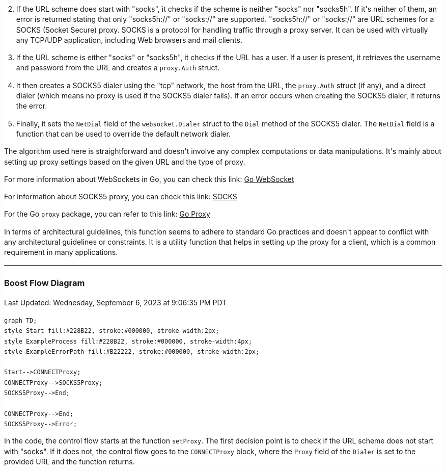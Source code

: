 2. If the URL scheme does start with "socks", it checks if the scheme is neither "socks" nor "socks5h". If it's neither of them, an error is returned stating that only "socks5h://" or "socks://" are supported. "socks5h://" or "socks://" are URL schemes for a SOCKS (Socket Secure) proxy. SOCKS is a protocol for handling traffic through a proxy server. It can be used with virtually any TCP/UDP application, including Web browsers and mail clients.

3. If the URL scheme is either "socks" or "socks5h", it checks if the URL has a user. If a user is present, it retrieves the username and password from the URL and creates a `proxy.Auth` struct.

4. It then creates a SOCKS5 dialer using the "tcp" network, the host from the URL, the `proxy.Auth` struct (if any), and a direct dialer (which means no proxy is used if the SOCKS5 dialer fails). If an error occurs when creating the SOCKS5 dialer, it returns the error.

5. Finally, it sets the `NetDial` field of the `websocket.Dialer` struct to the `Dial` method of the SOCKS5 dialer. The `NetDial` field is a function that can be used to override the default network dialer.

The algorithm used here is straightforward and doesn't involve any complex computations or data manipulations. It's mainly about setting up proxy settings based on the given URL and the type of proxy.

For more information about WebSockets in Go, you can check this link: [Go WebSocket](https://pkg.go.dev/github.com/gorilla/websocket)

For information about SOCKS5 proxy, you can check this link: [SOCKS](https://en.wikipedia.org/wiki/SOCKS)

For the Go `proxy` package, you can refer to this link: [Go Proxy](https://pkg.go.dev/golang.org/x/net/proxy)

In terms of architectural guidelines, this function seems to adhere to standard Go practices and doesn't appear to conflict with any architectural guidelines or constraints. It is a utility function that helps in setting up the proxy for a client, which is a common requirement in many applications.



---

### Boost Flow Diagram

Last Updated: Wednesday, September 6, 2023 at 9:06:35 PM PDT

```mermaid
graph TD;
style Start fill:#228B22, stroke:#000000, stroke-width:2px;
style ExampleProcess fill:#228B22, stroke:#000000, stroke-width:4px;
style ExampleErrorPath fill:#B22222, stroke:#000000, stroke-width:2px;

Start-->CONNECTProxy;
CONNECTProxy-->SOCKS5Proxy;
SOCKS5Proxy-->End;

CONNECTProxy-->End;
SOCKS5Proxy-->Error;

```
In the code, the control flow starts at the function `setProxy`. The first decision point is to check if the URL scheme does not start with "socks". If it does not, the control flow goes to the `CONNECTProxy` block, where the `Proxy` field of the `Dialer` is set to the provided URL and the function returns.
